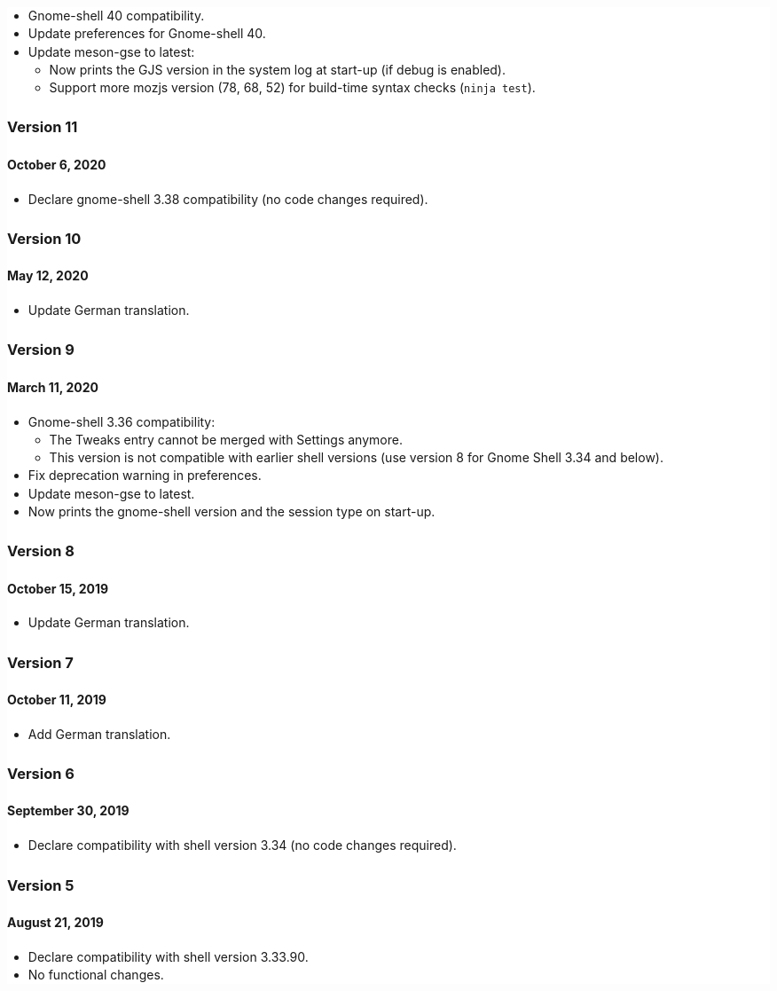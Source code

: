 - Gnome-shell 40 compatibility.
- Update preferences for Gnome-shell 40.
- Update meson-gse to latest:
  - Now prints the GJS version in the system log at start-up (if debug
	is enabled).
  - Support more mozjs version (78, 68, 52) for build-time syntax
	checks (`ninja test`).

### Version 11
#### October 6, 2020

- Declare gnome-shell 3.38 compatibility (no code changes required).

### Version 10
#### May 12, 2020

- Update German translation.

### Version 9
#### March 11, 2020

- Gnome-shell 3.36 compatibility:
  - The Tweaks entry cannot be merged with Settings anymore.
  - This version is not compatible with earlier shell versions (use
	version 8 for Gnome Shell 3.34 and below).
- Fix deprecation warning in preferences.
- Update meson-gse to latest.
- Now prints the gnome-shell version and the session type on start-up.

### Version 8
#### October 15, 2019

- Update German translation.

### Version 7
#### October 11, 2019

- Add German translation.

### Version 6
#### September 30, 2019

- Declare compatibility with shell version 3.34 (no code changes required).

### Version 5
#### August 21, 2019

- Declare compatibility with shell version 3.33.90.
- No functional changes.
